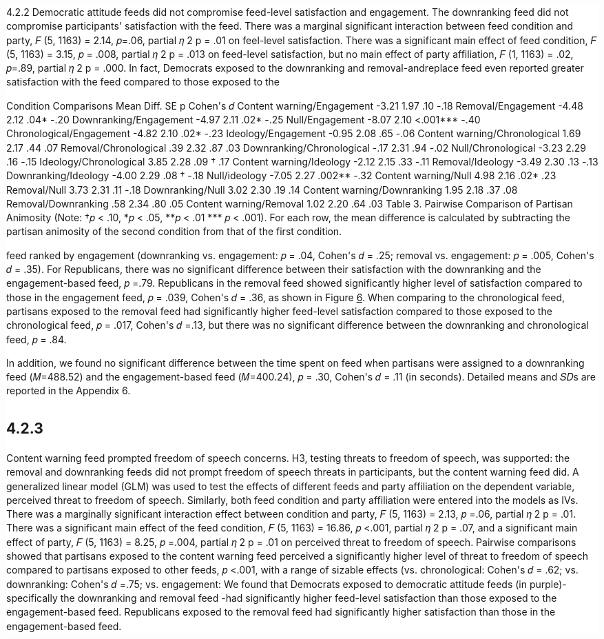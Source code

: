 4.2.2 Democratic attitude feeds did not compromise feed-level satisfaction and engagement. The downranking feed did not compromise participants' satisfaction with the feed. There was a marginal significant interaction between feed condition and party, 𝐹 (5, 1163) = 2.14, 𝑝=.06, partial 𝜂 2 p = .01 on feel-level satisfaction. There was a significant main effect of feed condition, 𝐹 (5, 1163) = 3.15, 𝑝 = .008, partial 𝜂 2 p = .013 on feed-level satisfaction, but no main effect of party affiliation, 𝐹 (1, 1163) = .02, 𝑝=.89, partial 𝜂 2 p = .000. In fact, Democrats exposed to the downranking and removal-andreplace feed even reported greater satisfaction with the feed compared to those exposed to the

Condition Comparisons Mean Diff. SE p Cohen's 𝑑 Content warning/Engagement -3.21 1.97 .10 -.18 Removal/Engagement -4.48 2.12 .04* -.20 Downranking/Engagement -4.97 2.11 .02* -.25 Null/Engagement -8.07 2.10 <.001*** -.40 Chronological/Engagement -4.82 2.10 .02* -.23 Ideology/Engagement -0.95 2.08 .65 -.06 Content warning/Chronological 1.69 2.17 .44 .07 Removal/Chronological .39 2.32 .87 .03 Downranking/Chronological -.17 2.31 .94 -.02 Null/Chronological -3.23 2.29 .16 -.15 Ideology/Chronological 3.85 2.28 .09 † .17 Content warning/Ideology -2.12 2.15 .33 -.11 Removal/Ideology -3.49 2.30 .13 -.13 Downranking/Ideology -4.00 2.29 .08 † -.18 Null/ideology -7.05 2.27 .002** -.32 Content warning/Null 4.98 2.16 .02* .23 Removal/Null 3.73 2.31 .11 -.18 Downranking/Null 3.02 2.30 .19 .14 Content warning/Downranking 1.95 2.18 .37 .08 Removal/Downranking .58 2.34 .80 .05 Content warning/Removal 1.02 2.20 .64 .03 Table 3. Pairwise Comparison of Partisan Animosity (Note: †𝑝 < .10, *𝑝 < .05, **𝑝 < .01 *** 𝑝 < .001). For each row, the mean difference is calculated by subtracting the partisan animosity of the second condition from that of the first condition.

feed ranked by engagement (downranking vs. engagement: 𝑝 = .04, Cohen's 𝑑 = .25; removal vs. engagement: 𝑝 = .005, Cohen's 𝑑 = .35). For Republicans, there was no significant difference between their satisfaction with the downranking and the engagement-based feed, 𝑝 =.79. Republicans in the removal feed showed significantly higher level of satisfaction compared to those in the engagement feed, 𝑝 = .039, Cohen's 𝑑 = .36, as shown in Figure [6](#fig_4). When comparing to the chronological feed, partisans exposed to the removal feed had significantly higher feed-level satisfaction compared to those exposed to the chronological feed, 𝑝 = .017, Cohen's 𝑑 =.13, but there was no significant difference between the downranking and chronological feed, 𝑝 = .84.

In addition, we found no significant difference between the time spent on feed when partisans were assigned to a downranking feed (𝑀=488.52) and the engagement-based feed (𝑀=400.24), 𝑝 = .30, Cohen's 𝑑 = .11 (in seconds). Detailed means and 𝑆𝐷s are reported in the Appendix 6.

## 4.2.3

Content warning feed prompted freedom of speech concerns. H3, testing threats to freedom of speech, was supported: the removal and downranking feeds did not prompt freedom of speech threats in participants, but the content warning feed did. A generalized linear model (GLM) was used to test the effects of different feeds and party affiliation on the dependent variable, perceived threat to freedom of speech. Similarly, both feed condition and party affiliation were entered into the models as IVs. There was a marginally significant interaction effect between condition and party, 𝐹 (5, 1163) = 2.13, 𝑝 =.06, partial 𝜂 2 p = .01. There was a significant main effect of the feed condition, 𝐹 (5, 1163) = 16.86, 𝑝 <.001, partial 𝜂 2 p = .07, and a significant main effect of party, 𝐹 (5, 1163) = 8.25, 𝑝 =.004, partial 𝜂 2 p = .01 on perceived threat to freedom of speech. Pairwise comparisons showed that partisans exposed to the content warning feed perceived a significantly higher level of threat to freedom of speech compared to partisans exposed to other feeds, 𝑝 <.001, with a range of sizable effects (vs. chronological: Cohen's 𝑑 = .62; vs. downranking: Cohen's 𝑑 =.75; vs. engagement: We found that Democrats exposed to democratic attitude feeds (in purple)-specifically the downranking and removal feed -had significantly higher feed-level satisfaction than those exposed to the engagement-based feed. Republicans exposed to the removal feed had significantly higher satisfaction than those in the engagement-based feed.
